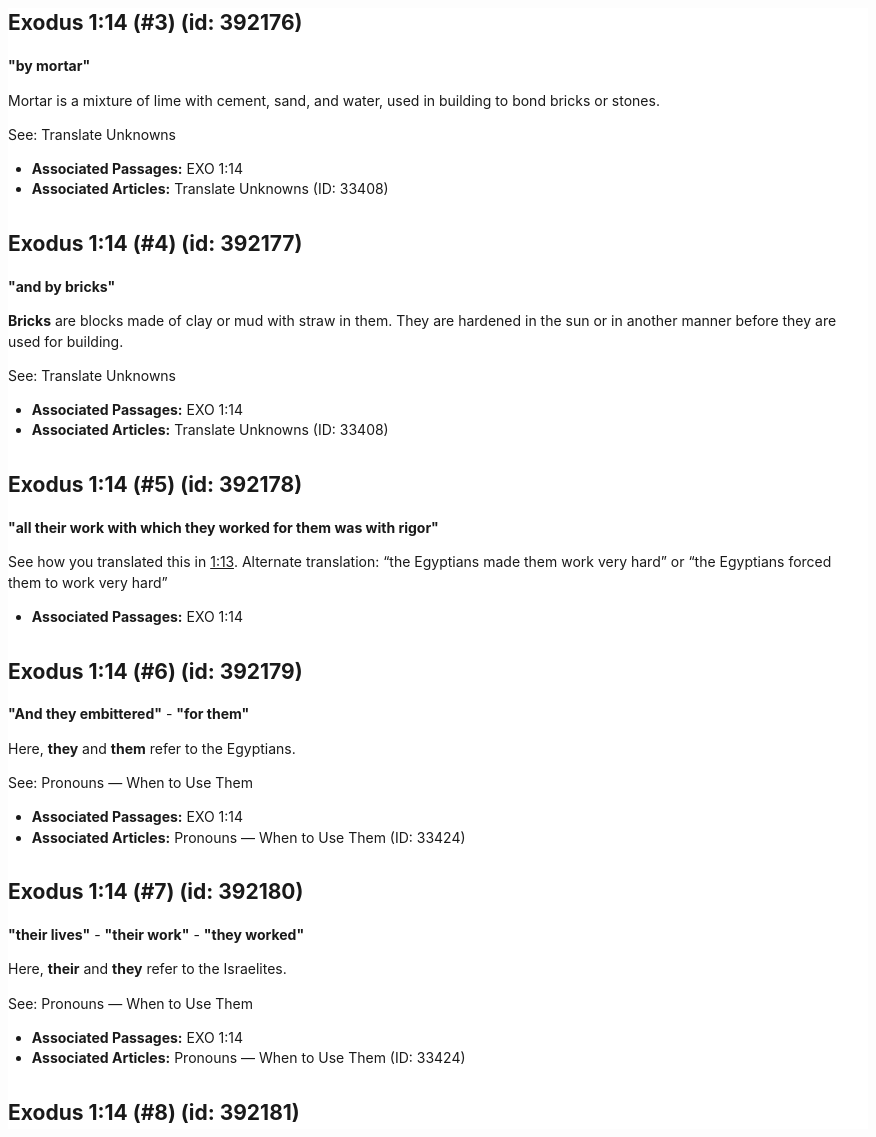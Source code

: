 ## Exodus 1:14 (#3) (id: 392176)

**"by mortar"**

Mortar is a mixture of lime with cement, sand, and water, used in building to bond bricks or stones.

See: Translate Unknowns

* **Associated Passages:** EXO 1:14
* **Associated Articles:** Translate Unknowns (ID: 33408)

## Exodus 1:14 (#4) (id: 392177)

**"and by bricks"**

**Bricks** are blocks made of clay or mud with straw in them. They are hardened in the sun or in another manner before they are used for building.

See: Translate Unknowns

* **Associated Passages:** EXO 1:14
* **Associated Articles:** Translate Unknowns (ID: 33408)

## Exodus 1:14 (#5) (id: 392178)

**"all their work with which they worked for them was with rigor"**

See how you translated this in [1:13](https://ref.ly/Exod1:13). Alternate translation: “the Egyptians made them work very hard” or “the Egyptians forced them to work very hard”

* **Associated Passages:** EXO 1:14

## Exodus 1:14 (#6) (id: 392179)

**"And they embittered"** \- **"for them"**

Here, **they** and **them** refer to the Egyptians.

See: Pronouns — When to Use Them

* **Associated Passages:** EXO 1:14
* **Associated Articles:** Pronouns — When to Use Them (ID: 33424)

## Exodus 1:14 (#7) (id: 392180)

**"their lives"** \- **"their work"** \- **"they worked"**

Here, **their** and **they** refer to the Israelites.

See: Pronouns — When to Use Them

* **Associated Passages:** EXO 1:14
* **Associated Articles:** Pronouns — When to Use Them (ID: 33424)

## Exodus 1:14 (#8) (id: 392181)
